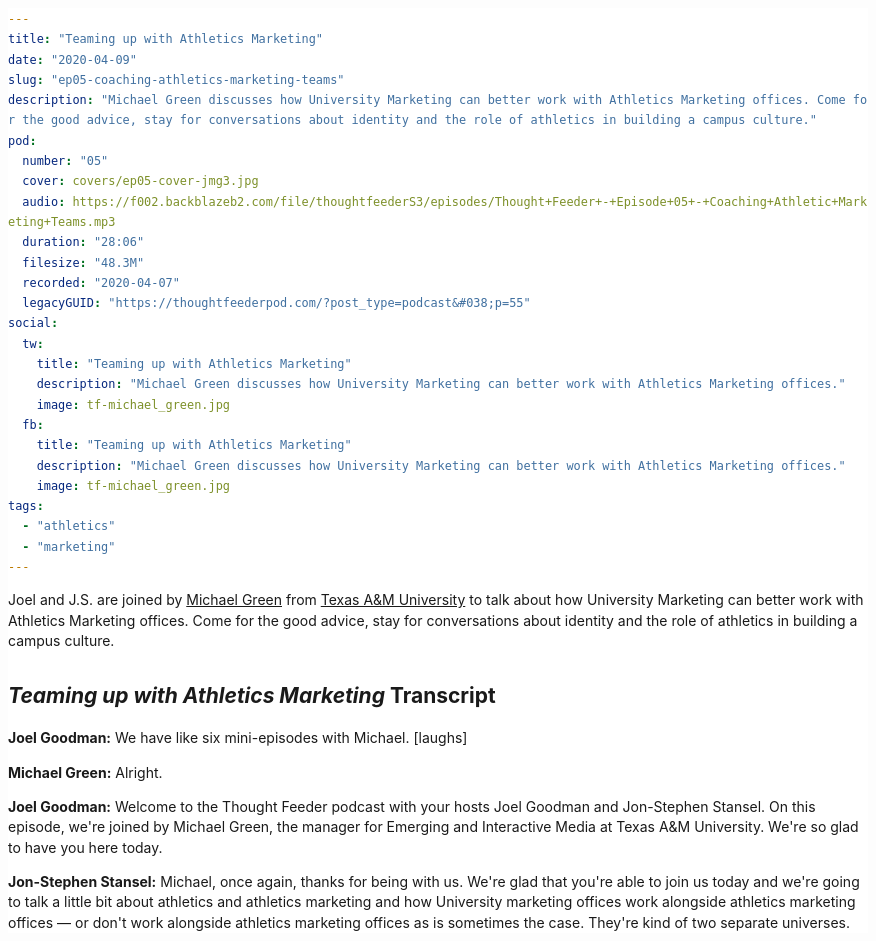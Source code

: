 ```yaml
---
title: "Teaming up with Athletics Marketing"
date: "2020-04-09"
slug: "ep05-coaching-athletics-marketing-teams"
description: "Michael Green discusses how University Marketing can better work with Athletics Marketing offices. Come for the good advice, stay for conversations about identity and the role of athletics in building a campus culture."
pod:
  number: "05"
  cover: covers/ep05-cover-jmg3.jpg
  audio: https://f002.backblazeb2.com/file/thoughtfeederS3/episodes/Thought+Feeder+-+Episode+05+-+Coaching+Athletic+Marketing+Teams.mp3
  duration: "28:06"
  filesize: "48.3M"
  recorded: "2020-04-07"
  legacyGUID: "https://thoughtfeederpod.com/?post_type=podcast&#038;p=55"
social:
  tw:
    title: "Teaming up with Athletics Marketing"
    description: "Michael Green discusses how University Marketing can better work with Athletics Marketing offices."
    image: tf-michael_green.jpg
  fb:
    title: "Teaming up with Athletics Marketing"
    description: "Michael Green discusses how University Marketing can better work with Athletics Marketing offices."
    image: tf-michael_green.jpg
tags:
  - "athletics"
  - "marketing"
---
```


Joel and J.S. are joined by [Michael Green](https://twitter.com/JMG_III) from [Texas A&M University](https://tamu.edu) to talk about how University Marketing can better work with Athletics Marketing offices. Come for the good advice, stay for conversations about identity and the role of athletics in building a campus culture.



## _Teaming up with Athletics Marketing_ Transcript

**Joel Goodman:** We have like six mini-episodes with Michael. \[laughs\]

**Michael Green:** Alright.

**Joel Goodman:** Welcome to the Thought Feeder podcast with your hosts Joel Goodman and Jon-Stephen Stansel. On this episode, we're joined by Michael Green, the manager for Emerging and Interactive Media at Texas A&M University. We're so glad to have you here today.

**Jon-Stephen Stansel:** Michael, once again, thanks for being with us. We're glad that you're able to join us today and we're going to talk a little bit about athletics and athletics marketing and how University marketing offices work alongside athletics marketing offices — or don't work alongside athletics marketing offices as is sometimes the case. They're kind of two separate universes.
